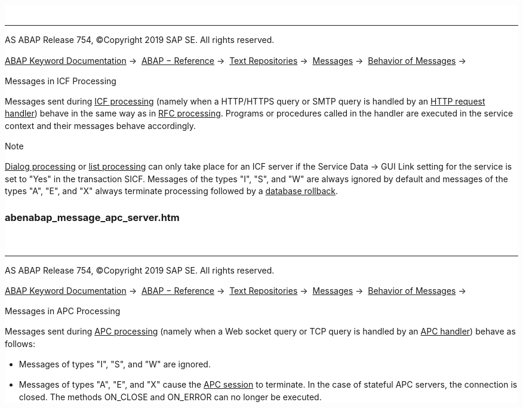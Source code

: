   

* * *

AS ABAP Release 754, ©Copyright 2019 SAP SE. All rights reserved.

[ABAP Keyword Documentation](https://help.sap.com/doc/abapdocu_754_index_htm/7.54/en-US/abenabap.htm) →  [ABAP − Reference](https://help.sap.com/doc/abapdocu_754_index_htm/7.54/en-US/abenabap_reference.htm) →  [Text Repositories](https://help.sap.com/doc/abapdocu_754_index_htm/7.54/en-US/abenabap_texts.htm) →  [Messages](https://help.sap.com/doc/abapdocu_754_index_htm/7.54/en-US/abenabap_messages.htm) →  [Behavior of Messages](https://help.sap.com/doc/abapdocu_754_index_htm/7.54/en-US/abenabap_messages_types.htm) → 

Messages in ICF Processing

Messages sent during [ICF processing](https://help.sap.com/doc/abapdocu_754_index_htm/7.54/en-US/abenicf_processing_glosry.htm "Glossary Entry") (namely when a HTTP/HTTPS query or SMTP query is handled by an [HTTP request handler](https://help.sap.com/doc/abapdocu_754_index_htm/7.54/en-US/abenicf.htm)) behave in the same way as in [RFC processing](https://help.sap.com/doc/abapdocu_754_index_htm/7.54/en-US/abenabap_message_rfc.htm). Programs or procedures called in the handler are executed in the service context and their messages behave accordingly.

Note

[Dialog processing](https://help.sap.com/doc/abapdocu_754_index_htm/7.54/en-US/abenabap_message_dialog.htm) or [list processing](https://help.sap.com/doc/abapdocu_754_index_htm/7.54/en-US/abenabap_message_list_processing.htm) can only take place for an ICF server if the Service Data → GUI Link setting for the service is set to "Yes" in the transaction SICF. Messages of the types "I", "S", and "W" are always ignored by default and messages of the types "A", "E", and "X" always terminate processing followed by a [database rollback](https://help.sap.com/doc/abapdocu_754_index_htm/7.54/en-US/abendatabase_rollback_glosry.htm "Glossary Entry").


### abenabap_message_apc_server.htm

  

* * *

AS ABAP Release 754, ©Copyright 2019 SAP SE. All rights reserved.

[ABAP Keyword Documentation](https://help.sap.com/doc/abapdocu_754_index_htm/7.54/en-US/abenabap.htm) →  [ABAP − Reference](https://help.sap.com/doc/abapdocu_754_index_htm/7.54/en-US/abenabap_reference.htm) →  [Text Repositories](https://help.sap.com/doc/abapdocu_754_index_htm/7.54/en-US/abenabap_texts.htm) →  [Messages](https://help.sap.com/doc/abapdocu_754_index_htm/7.54/en-US/abenabap_messages.htm) →  [Behavior of Messages](https://help.sap.com/doc/abapdocu_754_index_htm/7.54/en-US/abenabap_messages_types.htm) → 

Messages in APC Processing

Messages sent during [APC processing](https://help.sap.com/doc/abapdocu_754_index_htm/7.54/en-US/abenapc_processing_glosry.htm "Glossary Entry") (namely when a Web socket query or TCP query is handled by an [APC handler](https://help.sap.com/doc/abapdocu_754_index_htm/7.54/en-US/abenapc.htm)) behave as follows:

-   Messages of types "I", "S", and "W" are ignored.

-   Messages of types "A", "E", and "X" cause the [APC session](https://help.sap.com/doc/abapdocu_754_index_htm/7.54/en-US/abenapc_session_glosry.htm "Glossary Entry") to terminate. In the case of stateful APC servers, the connection is closed. The methods ON\_CLOSE and ON\_ERROR can no longer be executed.
